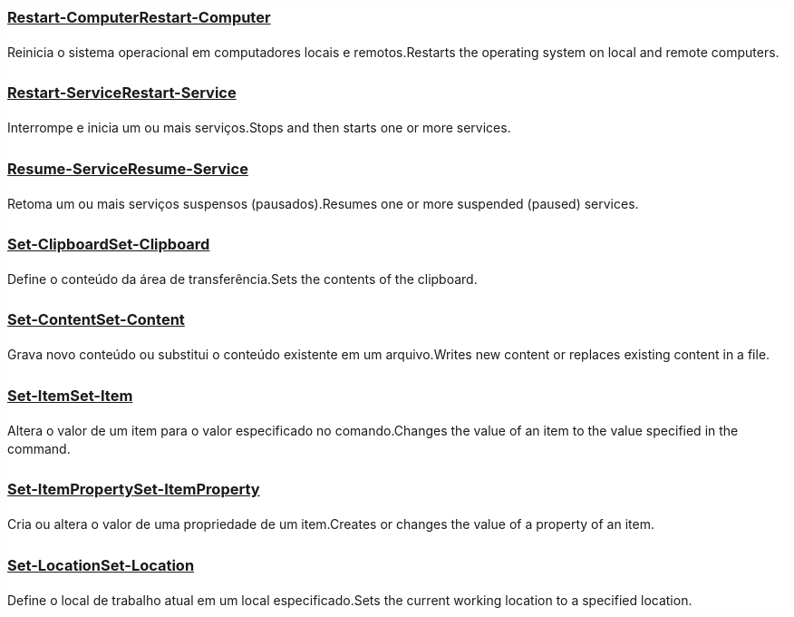### [<span data-ttu-id="98657-191">Restart-Computer</span><span class="sxs-lookup"><span data-stu-id="98657-191">Restart-Computer</span></span>](Restart-Computer.md)
<span data-ttu-id="98657-192">Reinicia o sistema operacional em computadores locais e remotos.</span><span class="sxs-lookup"><span data-stu-id="98657-192">Restarts the operating system on local and remote computers.</span></span>

### [<span data-ttu-id="98657-193">Restart-Service</span><span class="sxs-lookup"><span data-stu-id="98657-193">Restart-Service</span></span>](Restart-Service.md)
<span data-ttu-id="98657-194">Interrompe e inicia um ou mais serviços.</span><span class="sxs-lookup"><span data-stu-id="98657-194">Stops and then starts one or more services.</span></span>

### [<span data-ttu-id="98657-195">Resume-Service</span><span class="sxs-lookup"><span data-stu-id="98657-195">Resume-Service</span></span>](Resume-Service.md)
<span data-ttu-id="98657-196">Retoma um ou mais serviços suspensos (pausados).</span><span class="sxs-lookup"><span data-stu-id="98657-196">Resumes one or more suspended (paused) services.</span></span>

### [<span data-ttu-id="98657-197">Set-Clipboard</span><span class="sxs-lookup"><span data-stu-id="98657-197">Set-Clipboard</span></span>](Set-Clipboard.md)
<span data-ttu-id="98657-198">Define o conteúdo da área de transferência.</span><span class="sxs-lookup"><span data-stu-id="98657-198">Sets the contents of the clipboard.</span></span>

### [<span data-ttu-id="98657-199">Set-Content</span><span class="sxs-lookup"><span data-stu-id="98657-199">Set-Content</span></span>](Set-Content.md)
<span data-ttu-id="98657-200">Grava novo conteúdo ou substitui o conteúdo existente em um arquivo.</span><span class="sxs-lookup"><span data-stu-id="98657-200">Writes new content or replaces existing content in a file.</span></span>

### [<span data-ttu-id="98657-201">Set-Item</span><span class="sxs-lookup"><span data-stu-id="98657-201">Set-Item</span></span>](Set-Item.md)
<span data-ttu-id="98657-202">Altera o valor de um item para o valor especificado no comando.</span><span class="sxs-lookup"><span data-stu-id="98657-202">Changes the value of an item to the value specified in the command.</span></span>

### [<span data-ttu-id="98657-203">Set-ItemProperty</span><span class="sxs-lookup"><span data-stu-id="98657-203">Set-ItemProperty</span></span>](Set-ItemProperty.md)
<span data-ttu-id="98657-204">Cria ou altera o valor de uma propriedade de um item.</span><span class="sxs-lookup"><span data-stu-id="98657-204">Creates or changes the value of a property of an item.</span></span>

### [<span data-ttu-id="98657-205">Set-Location</span><span class="sxs-lookup"><span data-stu-id="98657-205">Set-Location</span></span>](Set-Location.md)
<span data-ttu-id="98657-206">Define o local de trabalho atual em um local especificado.</span><span class="sxs-lookup"><span data-stu-id="98657-206">Sets the current working location to a specified location.</span></span>
